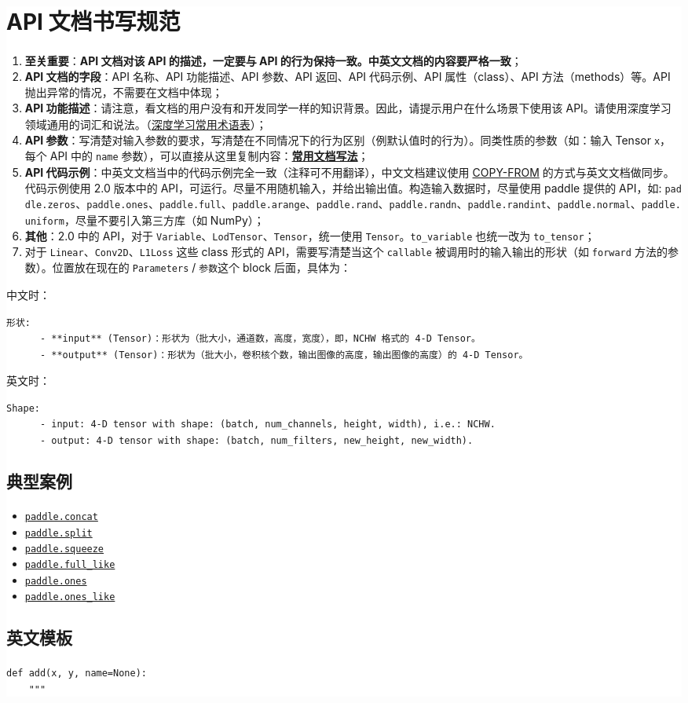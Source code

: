 # API 文档书写规范

1. **至关重要**：**API 文档对该 API 的描述，一定要与 API 的行为保持一致。中英文文档的内容要严格一致**；
2. **API 文档的字段**：API 名称、API 功能描述、API 参数、API 返回、API 代码示例、API 属性（class）、API 方法（methods）等。API 抛出异常的情况，不需要在文档中体现；
3. **API 功能描述**：请注意，看文档的用户没有和开发同学一样的知识背景。因此，请提示用户在什么场景下使用该 API。请使用深度学习领域通用的词汇和说法。（[深度学习常用术语表](https://github.com/PaddlePaddle/docs/wiki/%E6%B7%B1%E5%BA%A6%E5%AD%A6%E4%B9%A0%E5%B8%B8%E7%94%A8%E6%9C%AF%E8%AF%AD%E8%A1%A8)）；
4. **API 参数**：写清楚对输入参数的要求，写清楚在不同情况下的行为区别（例默认值时的行为）。同类性质的参数（如：输入 Tensor `x`，每个 API 中的 `name` 参数），可以直接从这里复制内容：**[常用文档写法](https://github.com/PaddlePaddle/docs/blob/develop/docs/templates/common_docs.py)**；
5. **API 代码示例**：中英文文档当中的代码示例完全一致（注释可不用翻译），中文文档建议使用 [COPY-FROM](https://github.com/PaddlePaddle/docs/wiki/%E4%B8%AD%E6%96%87API%E6%96%87%E6%A1%A3%E5%A4%8D%E5%88%B6%E8%8B%B1%E6%96%87API%E6%96%87%E6%A1%A3%E7%A4%BA%E4%BE%8B%E4%BB%A3%E7%A0%81) 的方式与英文文档做同步。代码示例使用 2.0 版本中的 API，可运行。尽量不用随机输入，并给出输出值。构造输入数据时，尽量使用 paddle 提供的 API，如:  `paddle.zeros`、`paddle.ones`、`paddle.full`、`paddle.arange`、`paddle.rand`、`paddle.randn`、`paddle.randint`、`paddle.normal`、`paddle.uniform`，尽量不要引入第三方库（如 NumPy）；
6. **其他**：2.0 中的 API，对于 `Variable`、`LodTensor`、`Tensor`，统一使用 `Tensor`。`to_variable` 也统一改为 `to_tensor`；
7. 对于 `Linear`、`Conv2D`、`L1Loss` 这些 class 形式的 API，需要写清楚当这个 `callable` 被调用时的输入输出的形状（如 `forward` 方法的参数）。位置放在现在的 `Parameters` / `参数`这个 block 后面，具体为：

中文时：

    形状:
          - **input** (Tensor)：形状为（批大小，通道数，高度，宽度），即，NCHW 格式的 4-D Tensor。
          - **output** (Tensor)：形状为（批大小，卷积核个数，输出图像的高度，输出图像的高度）的 4-D Tensor。

英文时：

    Shape:
          - input: 4-D tensor with shape: (batch, num_channels, height, width), i.e.: NCHW.
          - output: 4-D tensor with shape: (batch, num_filters, new_height, new_width).


## 典型案例

- [`paddle.concat`](https://github.com/PaddlePaddle/Paddle/blob/develop/python/paddle/tensor/manipulation.py#L54-L110)
- [`paddle.split`](https://github.com/PaddlePaddle/Paddle/blob/develop/python/paddle/tensor/manipulation.py#L369-L425)
- [`paddle.squeeze`](https://github.com/PaddlePaddle/Paddle/blob/develop/python/paddle/tensor/manipulation.py#L430-L496)
- [`paddle.full_like`](https://github.com/PaddlePaddle/Paddle/blob/develop/python/paddle/tensor/creation.py#L58-L92)
- [`paddle.ones`](https://github.com/PaddlePaddle/Paddle/blob/develop/python/paddle/tensor/creation.py#L122-L164)
- [`paddle.ones_like`](https://github.com/PaddlePaddle/Paddle/blob/develop/python/paddle/tensor/creation.py#L170-L209)

## 英文模板

    def add(x, y, name=None):
        """
